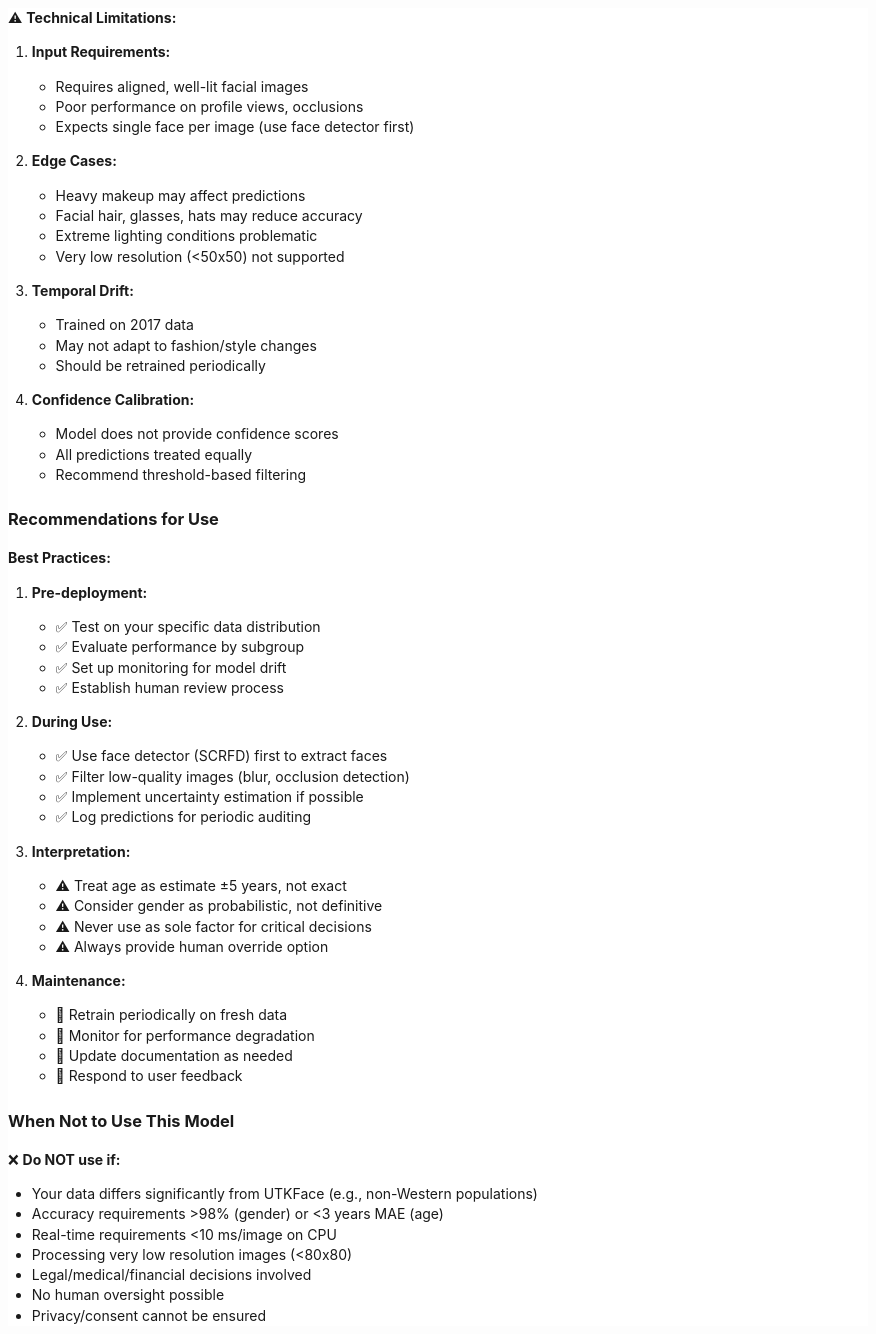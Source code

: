 ⚠️ **Technical Limitations:**

1. **Input Requirements:**
   - Requires aligned, well-lit facial images
   - Poor performance on profile views, occlusions
   - Expects single face per image (use face detector first)

2. **Edge Cases:**
   - Heavy makeup may affect predictions
   - Facial hair, glasses, hats may reduce accuracy
   - Extreme lighting conditions problematic
   - Very low resolution (<50x50) not supported

3. **Temporal Drift:**
   - Trained on 2017 data
   - May not adapt to fashion/style changes
   - Should be retrained periodically

4. **Confidence Calibration:**
   - Model does not provide confidence scores
   - All predictions treated equally
   - Recommend threshold-based filtering

### Recommendations for Use

**Best Practices:**

1. **Pre-deployment:**
   - ✅ Test on your specific data distribution
   - ✅ Evaluate performance by subgroup
   - ✅ Set up monitoring for model drift
   - ✅ Establish human review process

2. **During Use:**
   - ✅ Use face detector (SCRFD) first to extract faces
   - ✅ Filter low-quality images (blur, occlusion detection)
   - ✅ Implement uncertainty estimation if possible
   - ✅ Log predictions for periodic auditing

3. **Interpretation:**
   - ⚠️ Treat age as estimate ±5 years, not exact
   - ⚠️ Consider gender as probabilistic, not definitive
   - ⚠️ Never use as sole factor for critical decisions
   - ⚠️ Always provide human override option

4. **Maintenance:**
   - 🔄 Retrain periodically on fresh data
   - 🔄 Monitor for performance degradation
   - 🔄 Update documentation as needed
   - 🔄 Respond to user feedback

### When Not to Use This Model

❌ **Do NOT use if:**
- Your data differs significantly from UTKFace (e.g., non-Western populations)
- Accuracy requirements >98% (gender) or <3 years MAE (age)
- Real-time requirements <10 ms/image on CPU
- Processing very low resolution images (<80x80)
- Legal/medical/financial decisions involved
- No human oversight possible
- Privacy/consent cannot be ensured

